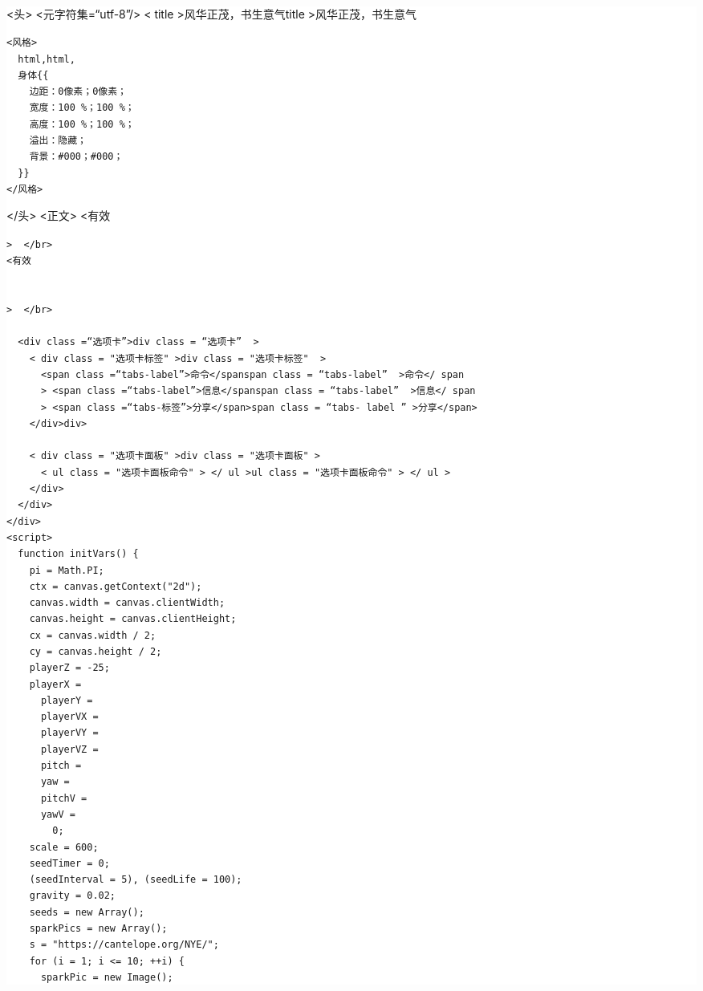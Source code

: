 <!DOCTYPE html>
<html>​​
  <头>
    <元字符集=“utf-8”/>
    < title >风华正茂，书生意气</ title >title >风华正茂，书生意气</ title >
 
    <风格>
      html,html,
      身体{{
        边距：0像素；0像素；
        宽度：100 %；100 %；
        高度：100 %；100 %；
        溢出：隐藏；
        背景：#000；#000；
      }}
    </风格>
  </头>
  <正文>
    <有效


    >  </br>​​
    <有效


    >  </br>​​

      <div class =“选项卡”>div class = “选项卡”  >
        < div class = "选项卡标签" >div class = "选项卡标签"  >
          <span class =“tabs-label”>命令</spanspan class = “tabs-label”  >命令</ span
          > <span class =“tabs-label”>信息</spanspan class = “tabs-label”  >信息</ span
          > <span class =“tabs-标签”>分享</span>span class = “tabs- label ” >分享</span>
        </div>​​div>​​
 
        < div class = "选项卡面板" >div class = "选项卡面板" >
          < ul class = "选项卡面板命令" > </ ul >ul class = "选项卡面板命令" > </ ul >
        </div>
      </div>
    </div>
    <script>
      function initVars() {
        pi = Math.PI;
        ctx = canvas.getContext("2d");
        canvas.width = canvas.clientWidth;
        canvas.height = canvas.clientHeight;
        cx = canvas.width / 2;
        cy = canvas.height / 2;
        playerZ = -25;
        playerX =
          playerY =
          playerVX =
          playerVY =
          playerVZ =
          pitch =
          yaw =
          pitchV =
          yawV =
            0;
        scale = 600;
        seedTimer = 0;
        (seedInterval = 5), (seedLife = 100);
        gravity = 0.02;
        seeds = new Array();
        sparkPics = new Array();
        s = "https://cantelope.org/NYE/";
        for (i = 1; i <= 10; ++i) {
          sparkPic = new Image();